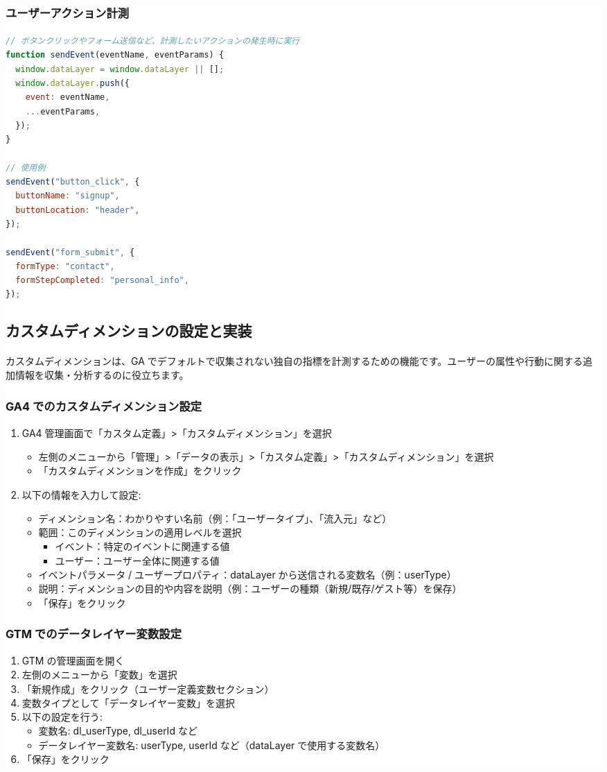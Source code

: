 ### ユーザーアクション計測

```javascript
// ボタンクリックやフォーム送信など、計測したいアクションの発生時に実行
function sendEvent(eventName, eventParams) {
  window.dataLayer = window.dataLayer || [];
  window.dataLayer.push({
    event: eventName,
    ...eventParams,
  });
}

// 使用例
sendEvent("button_click", {
  buttonName: "signup",
  buttonLocation: "header",
});

sendEvent("form_submit", {
  formType: "contact",
  formStepCompleted: "personal_info",
});
```

## カスタムディメンションの設定と実装

カスタムディメンションは、GA でデフォルトで収集されない独自の指標を計測するための機能です。ユーザーの属性や行動に関する追加情報を収集・分析するのに役立ちます。

### GA4 でのカスタムディメンション設定

1. GA4 管理画面で「カスタム定義」>「カスタムディメンション」を選択

   - 左側のメニューから「管理」>「データの表示」>「カスタム定義」>「カスタムディメンション」を選択
   - 「カスタムディメンションを作成」をクリック

2. 以下の情報を入力して設定:
   - ディメンション名：わかりやすい名前（例：「ユーザータイプ」、「流入元」など）
   - 範囲：このディメンションの適用レベルを選択
     - イベント：特定のイベントに関連する値
     - ユーザー：ユーザー全体に関連する値
   - イベントパラメータ / ユーザープロパティ：dataLayer から送信される変数名（例：userType）
   - 説明：ディメンションの目的や内容を説明（例：ユーザーの種類（新規/既存/ゲスト等）を保存）
   - 「保存」をクリック

### GTM でのデータレイヤー変数設定

1. GTM の管理画面を開く
2. 左側のメニューから「変数」を選択
3. 「新規作成」をクリック（ユーザー定義変数セクション）
4. 変数タイプとして「データレイヤー変数」を選択
5. 以下の設定を行う:
   - 変数名: dl_userType, dl_userId など
   - データレイヤー変数名: userType, userId など（dataLayer で使用する変数名）
6. 「保存」をクリック
